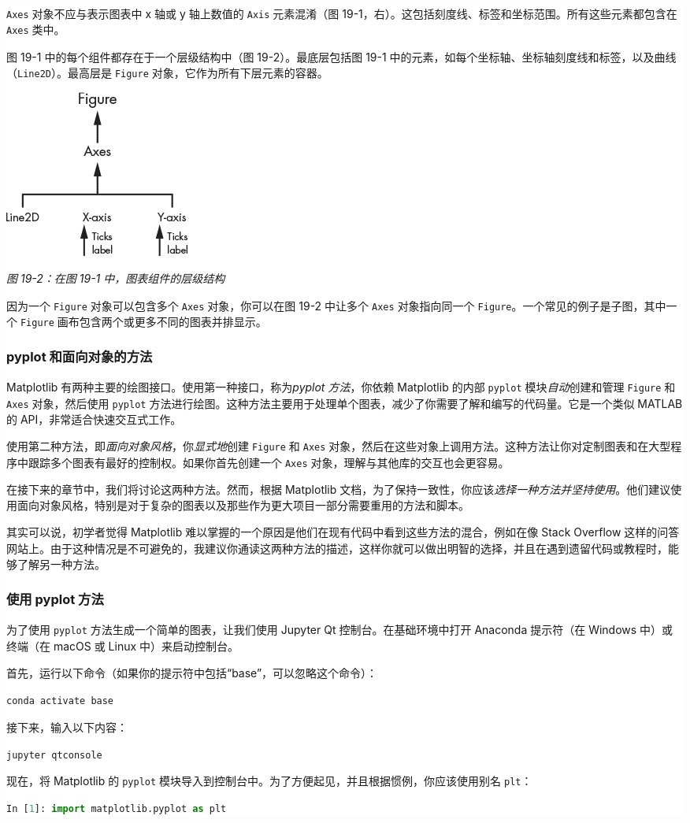 `Axes` 对象不应与表示图表中 x 轴或 y 轴上数值的 `Axis` 元素混淆（图 19-1，右）。这包括刻度线、标签和坐标范围。所有这些元素都包含在 `Axes` 类中。

图 19-1 中的每个组件都存在于一个层级结构中（图 19-2）。最底层包括图 19-1 中的元素，如每个坐标轴、坐标轴刻度线和标签，以及曲线（`Line2D`）。最高层是 `Figure` 对象，它作为所有下层元素的容器。

![Image](img/19fig02.jpg)

*图 19-2：在图 19-1 中，图表组件的层级结构*

因为一个 `Figure` 对象可以包含多个 `Axes` 对象，你可以在图 19-2 中让多个 `Axes` 对象指向同一个 `Figure`。一个常见的例子是子图，其中一个 `Figure` 画布包含两个或更多不同的图表并排显示。

### **pyplot 和面向对象的方法**

Matplotlib 有两种主要的绘图接口。使用第一种接口，称为*pyplot 方法*，你依赖 Matplotlib 的内部 `pyplot` 模块*自动*创建和管理 `Figure` 和 `Axes` 对象，然后使用 `pyplot` 方法进行绘图。这种方法主要用于处理单个图表，减少了你需要了解和编写的代码量。它是一个类似 MATLAB 的 API，非常适合快速交互式工作。

使用第二种方法，即*面向对象风格*，你*显式地*创建 `Figure` 和 `Axes` 对象，然后在这些对象上调用方法。这种方法让你对定制图表和在大型程序中跟踪多个图表有最好的控制权。如果你首先创建一个 `Axes` 对象，理解与其他库的交互也会更容易。

在接下来的章节中，我们将讨论这两种方法。然而，根据 Matplotlib 文档，为了保持一致性，你应该*选择一种方法并坚持使用*。他们建议使用面向对象风格，特别是对于复杂的图表以及那些作为更大项目一部分需要重用的方法和脚本。

其实可以说，初学者觉得 Matplotlib 难以掌握的一个原因是他们在现有代码中看到这些方法的混合，例如在像 Stack Overflow 这样的问答网站上。由于这种情况是不可避免的，我建议你通读这两种方法的描述，这样你就可以做出明智的选择，并且在遇到遗留代码或教程时，能够了解另一种方法。

### **使用 pyplot 方法**

为了使用 `pyplot` 方法生成一个简单的图表，让我们使用 Jupyter Qt 控制台。在基础环境中打开 Anaconda 提示符（在 Windows 中）或终端（在 macOS 或 Linux 中）来启动控制台。

首先，运行以下命令（如果你的提示符中包括“base”，可以忽略这个命令）：

```py
conda activate base
```

接下来，输入以下内容：

```py
jupyter qtconsole
```

现在，将 Matplotlib 的 `pyplot` 模块导入到控制台中。为了方便起见，并且根据惯例，你应该使用别名 `plt`：

```py
In [1]: import matplotlib.pyplot as plt
```
